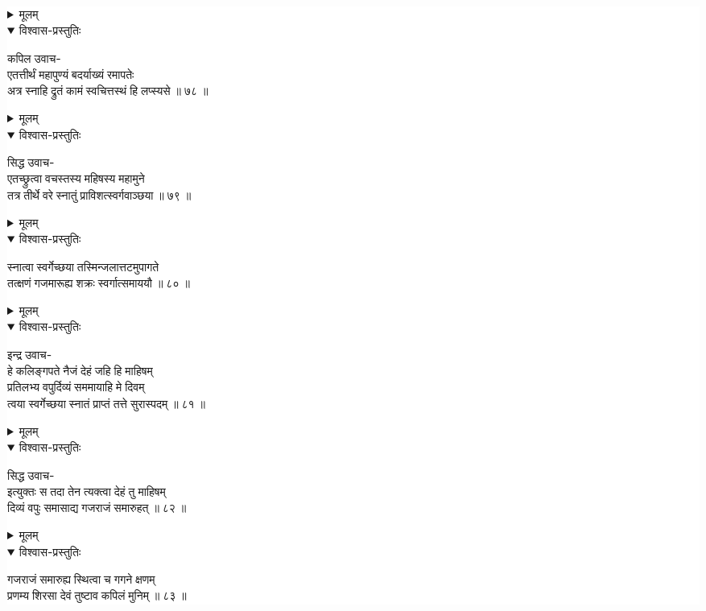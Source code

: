 <details><summary>मूलम्</summary></details>



<details open><summary>विश्वास-प्रस्तुतिः</summary>

कपिल उवाच-  
एतत्तीर्थं महापुण्यं बदर्याख्यं रमापतेः  
अत्र स्नाहि द्रुतं कामं स्वचित्तस्थं हि लप्स्यसे ॥ ७८ ॥
</details>

<details><summary>मूलम्</summary></details>



<details open><summary>विश्वास-प्रस्तुतिः</summary>

सिद्ध उवाच-  
एतच्छ्रुत्वा वचस्तस्य महिषस्य महामुने  
तत्र तीर्थे वरे स्नातुं प्राविशत्स्वर्गवाञ्छया ॥ ७९ ॥
</details>

<details><summary>मूलम्</summary></details>



<details open><summary>विश्वास-प्रस्तुतिः</summary>

स्नात्वा स्वर्गेच्छया तस्मिन्जलात्तटमुपागते  
तत्क्षणं गजमारूह्य शक्रः स्वर्गात्समाययौ ॥ ८० ॥
</details>

<details><summary>मूलम्</summary></details>



<details open><summary>विश्वास-प्रस्तुतिः</summary>

इन्द्र उवाच-  
हे कलिङ्गपते नैजं देहं जहि हि माहिषम्  
प्रतिलभ्य वपुर्दिव्यं सममायाहि मे दिवम्  
त्वया स्वर्गेच्छया स्नातं प्राप्तं तत्ते सुरास्पदम् ॥ ८१ ॥
</details>

<details><summary>मूलम्</summary></details>



<details open><summary>विश्वास-प्रस्तुतिः</summary>

सिद्ध उवाच-  
इत्युक्तः स तदा तेन त्यक्त्वा देहं तु माहिषम्  
दिव्यं वपुः समासाद्य गजराजं समारुहत् ॥ ८२ ॥
</details>

<details><summary>मूलम्</summary></details>



<details open><summary>विश्वास-प्रस्तुतिः</summary>

गजराजं समारुह्य स्थित्वा च गगने क्षणम्  
प्रणम्य शिरसा देवं तुष्टाव कपिलं मुनिम् ॥ ८३ ॥
</details>
